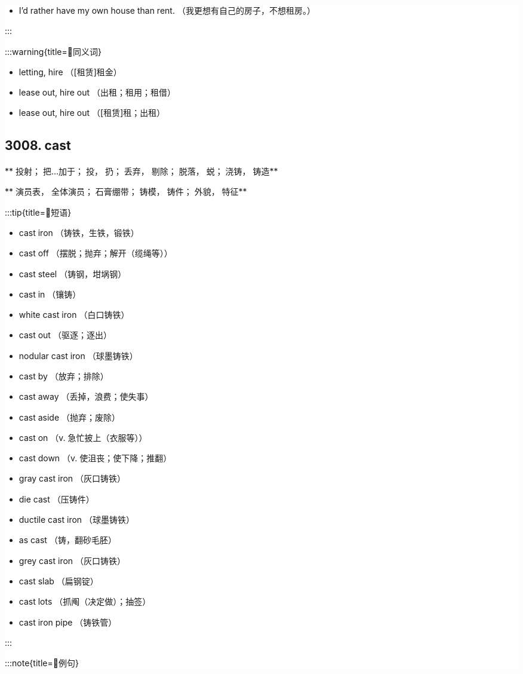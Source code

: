 - I’d rather have my own house than rent. （我更想有自己的房子，不想租房。）

:::

:::warning{title=🤔同义词}

- letting, hire （[租赁]租金）

- lease out, hire out （出租；租用；租借）

- lease out, hire out （[租赁]租；出租）


## 3008. cast

** 投射； 把…加于； 投， 扔； 丢弃， 剔除； 脱落， 蜕； 浇铸， 铸造**

** 演员表， 全体演员； 石膏绷带； 铸模， 铸件； 外貌， 特征**

:::tip{title=🤩短语}

- cast iron （铸铁，生铁，锻铁）

- cast off （摆脱；抛弃；解开（缆绳等））

- cast steel （铸钢，坩埚钢）

- cast in （镶铸）

- white cast iron （白口铸铁）

- cast out （驱逐；逐出）

- nodular cast iron （球墨铸铁）

- cast by （放弃；排除）

- cast away （丢掉，浪费；使失事）

- cast aside （抛弃；废除）

- cast on （v. 急忙披上（衣服等））

- cast down （v. 使沮丧；使下降；推翻）

- gray cast iron （灰口铸铁）

- die cast （压铸件）

- ductile cast iron （球墨铸铁）

- as cast （铸，翻砂毛胚）

- grey cast iron （灰口铸铁）

- cast slab （扁钢锭）

- cast lots （抓阄（决定做）；抽签）

- cast iron pipe （铸铁管）

:::

:::note{title=🎤例句}
